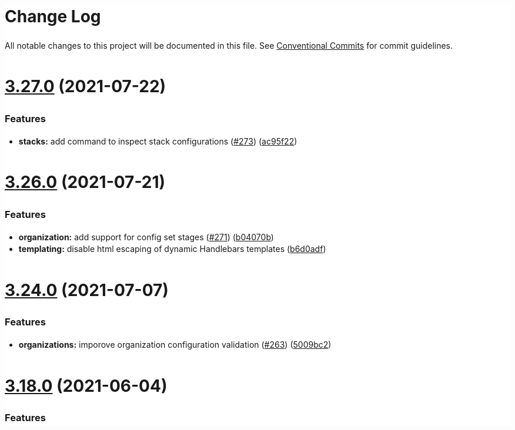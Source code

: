 # Change Log

All notable changes to this project will be documented in this file.
See [Conventional Commits](https://conventionalcommits.org) for commit guidelines.

# [3.27.0](https://github.com/takomo-io/takomo/compare/v3.26.0...v3.27.0) (2021-07-22)


### Features

* **stacks:** add command to inspect stack configurations ([#273](https://github.com/takomo-io/takomo/issues/273)) ([ac95f22](https://github.com/takomo-io/takomo/commit/ac95f22bd75761dc6240f102aa8d31164dec87ba))





# [3.26.0](https://github.com/takomo-io/takomo/compare/v3.25.0...v3.26.0) (2021-07-21)


### Features

* **organization:** add support for config set stages ([#271](https://github.com/takomo-io/takomo/issues/271)) ([b04070b](https://github.com/takomo-io/takomo/commit/b04070b12404ba4cceb8cf15228c2bb882d7503b))
* **templating:** disable html escaping of dynamic Handlebars templates ([b6d0adf](https://github.com/takomo-io/takomo/commit/b6d0adfe977c771617e509cd5f1bfd8816b760a4))





# [3.24.0](https://github.com/takomo-io/takomo/compare/v3.23.0...v3.24.0) (2021-07-07)


### Features

* **organizations:** imporove organization configuration validation ([#263](https://github.com/takomo-io/takomo/issues/263)) ([5009bc2](https://github.com/takomo-io/takomo/commit/5009bc290258b0526bb6dbf7e6648488ae39b5f1))





# [3.18.0](https://github.com/takomo-io/takomo/compare/v3.17.0...v3.18.0) (2021-06-04)


### Features
